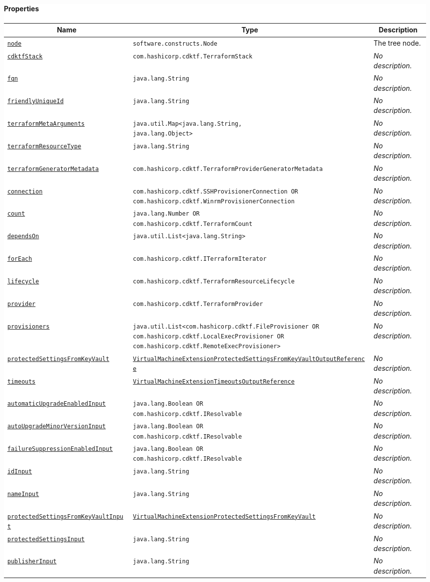 
#### Properties <a name="Properties" id="Properties"></a>

| **Name** | **Type** | **Description** |
| --- | --- | --- |
| <code><a href="#@cdktf/provider-azurerm.virtualMachineExtension.VirtualMachineExtension.property.node">node</a></code> | <code>software.constructs.Node</code> | The tree node. |
| <code><a href="#@cdktf/provider-azurerm.virtualMachineExtension.VirtualMachineExtension.property.cdktfStack">cdktfStack</a></code> | <code>com.hashicorp.cdktf.TerraformStack</code> | *No description.* |
| <code><a href="#@cdktf/provider-azurerm.virtualMachineExtension.VirtualMachineExtension.property.fqn">fqn</a></code> | <code>java.lang.String</code> | *No description.* |
| <code><a href="#@cdktf/provider-azurerm.virtualMachineExtension.VirtualMachineExtension.property.friendlyUniqueId">friendlyUniqueId</a></code> | <code>java.lang.String</code> | *No description.* |
| <code><a href="#@cdktf/provider-azurerm.virtualMachineExtension.VirtualMachineExtension.property.terraformMetaArguments">terraformMetaArguments</a></code> | <code>java.util.Map<java.lang.String, java.lang.Object></code> | *No description.* |
| <code><a href="#@cdktf/provider-azurerm.virtualMachineExtension.VirtualMachineExtension.property.terraformResourceType">terraformResourceType</a></code> | <code>java.lang.String</code> | *No description.* |
| <code><a href="#@cdktf/provider-azurerm.virtualMachineExtension.VirtualMachineExtension.property.terraformGeneratorMetadata">terraformGeneratorMetadata</a></code> | <code>com.hashicorp.cdktf.TerraformProviderGeneratorMetadata</code> | *No description.* |
| <code><a href="#@cdktf/provider-azurerm.virtualMachineExtension.VirtualMachineExtension.property.connection">connection</a></code> | <code>com.hashicorp.cdktf.SSHProvisionerConnection OR com.hashicorp.cdktf.WinrmProvisionerConnection</code> | *No description.* |
| <code><a href="#@cdktf/provider-azurerm.virtualMachineExtension.VirtualMachineExtension.property.count">count</a></code> | <code>java.lang.Number OR com.hashicorp.cdktf.TerraformCount</code> | *No description.* |
| <code><a href="#@cdktf/provider-azurerm.virtualMachineExtension.VirtualMachineExtension.property.dependsOn">dependsOn</a></code> | <code>java.util.List<java.lang.String></code> | *No description.* |
| <code><a href="#@cdktf/provider-azurerm.virtualMachineExtension.VirtualMachineExtension.property.forEach">forEach</a></code> | <code>com.hashicorp.cdktf.ITerraformIterator</code> | *No description.* |
| <code><a href="#@cdktf/provider-azurerm.virtualMachineExtension.VirtualMachineExtension.property.lifecycle">lifecycle</a></code> | <code>com.hashicorp.cdktf.TerraformResourceLifecycle</code> | *No description.* |
| <code><a href="#@cdktf/provider-azurerm.virtualMachineExtension.VirtualMachineExtension.property.provider">provider</a></code> | <code>com.hashicorp.cdktf.TerraformProvider</code> | *No description.* |
| <code><a href="#@cdktf/provider-azurerm.virtualMachineExtension.VirtualMachineExtension.property.provisioners">provisioners</a></code> | <code>java.util.List<com.hashicorp.cdktf.FileProvisioner OR com.hashicorp.cdktf.LocalExecProvisioner OR com.hashicorp.cdktf.RemoteExecProvisioner></code> | *No description.* |
| <code><a href="#@cdktf/provider-azurerm.virtualMachineExtension.VirtualMachineExtension.property.protectedSettingsFromKeyVault">protectedSettingsFromKeyVault</a></code> | <code><a href="#@cdktf/provider-azurerm.virtualMachineExtension.VirtualMachineExtensionProtectedSettingsFromKeyVaultOutputReference">VirtualMachineExtensionProtectedSettingsFromKeyVaultOutputReference</a></code> | *No description.* |
| <code><a href="#@cdktf/provider-azurerm.virtualMachineExtension.VirtualMachineExtension.property.timeouts">timeouts</a></code> | <code><a href="#@cdktf/provider-azurerm.virtualMachineExtension.VirtualMachineExtensionTimeoutsOutputReference">VirtualMachineExtensionTimeoutsOutputReference</a></code> | *No description.* |
| <code><a href="#@cdktf/provider-azurerm.virtualMachineExtension.VirtualMachineExtension.property.automaticUpgradeEnabledInput">automaticUpgradeEnabledInput</a></code> | <code>java.lang.Boolean OR com.hashicorp.cdktf.IResolvable</code> | *No description.* |
| <code><a href="#@cdktf/provider-azurerm.virtualMachineExtension.VirtualMachineExtension.property.autoUpgradeMinorVersionInput">autoUpgradeMinorVersionInput</a></code> | <code>java.lang.Boolean OR com.hashicorp.cdktf.IResolvable</code> | *No description.* |
| <code><a href="#@cdktf/provider-azurerm.virtualMachineExtension.VirtualMachineExtension.property.failureSuppressionEnabledInput">failureSuppressionEnabledInput</a></code> | <code>java.lang.Boolean OR com.hashicorp.cdktf.IResolvable</code> | *No description.* |
| <code><a href="#@cdktf/provider-azurerm.virtualMachineExtension.VirtualMachineExtension.property.idInput">idInput</a></code> | <code>java.lang.String</code> | *No description.* |
| <code><a href="#@cdktf/provider-azurerm.virtualMachineExtension.VirtualMachineExtension.property.nameInput">nameInput</a></code> | <code>java.lang.String</code> | *No description.* |
| <code><a href="#@cdktf/provider-azurerm.virtualMachineExtension.VirtualMachineExtension.property.protectedSettingsFromKeyVaultInput">protectedSettingsFromKeyVaultInput</a></code> | <code><a href="#@cdktf/provider-azurerm.virtualMachineExtension.VirtualMachineExtensionProtectedSettingsFromKeyVault">VirtualMachineExtensionProtectedSettingsFromKeyVault</a></code> | *No description.* |
| <code><a href="#@cdktf/provider-azurerm.virtualMachineExtension.VirtualMachineExtension.property.protectedSettingsInput">protectedSettingsInput</a></code> | <code>java.lang.String</code> | *No description.* |
| <code><a href="#@cdktf/provider-azurerm.virtualMachineExtension.VirtualMachineExtension.property.publisherInput">publisherInput</a></code> | <code>java.lang.String</code> | *No description.* |